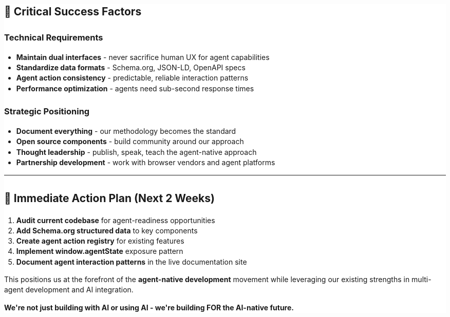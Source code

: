 
## 🚨 **Critical Success Factors**

### **Technical Requirements**
- **Maintain dual interfaces** - never sacrifice human UX for agent capabilities
- **Standardize data formats** - Schema.org, JSON-LD, OpenAPI specs
- **Agent action consistency** - predictable, reliable interaction patterns
- **Performance optimization** - agents need sub-second response times

### **Strategic Positioning**
- **Document everything** - our methodology becomes the standard
- **Open source components** - build community around our approach
- **Thought leadership** - publish, speak, teach the agent-native approach
- **Partnership development** - work with browser vendors and agent platforms

---

## 🎉 **Immediate Action Plan (Next 2 Weeks)**

1. **Audit current codebase** for agent-readiness opportunities
2. **Add Schema.org structured data** to key components
3. **Create agent action registry** for existing features
4. **Implement window.agentState** exposure pattern
5. **Document agent interaction patterns** in the live documentation site

This positions us at the forefront of the **agent-native development** movement while leveraging our existing strengths in multi-agent development and AI integration.

**We're not just building with AI or using AI - we're building FOR the AI-native future.**